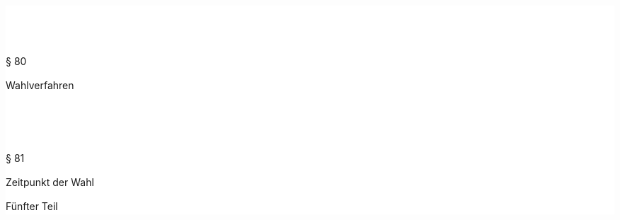 </td>

</tr>

<tr>

<td style align="left" valign="top" charoff="50">

 

</td>

<td style align="left" valign="top" charoff="50">

 

</td>

<td style colspan="2" align="left" valign="top" charoff="50">

§ 80

</td>

<td style align="left" valign="top" charoff="50">

Wahlverfahren

</td>

</tr>

<tr>

<td style align="left" valign="top" charoff="50">

 

</td>

<td style align="left" valign="top" charoff="50">

 

</td>

<td style colspan="2" align="left" valign="top" charoff="50">

§ 81

</td>

<td style align="left" valign="top" charoff="50">

Zeitpunkt der Wahl

</td>

</tr>

<tr>

<td style colspan="5" align="left" valign="top" charoff="50">

Fünfter Teil

</td>
